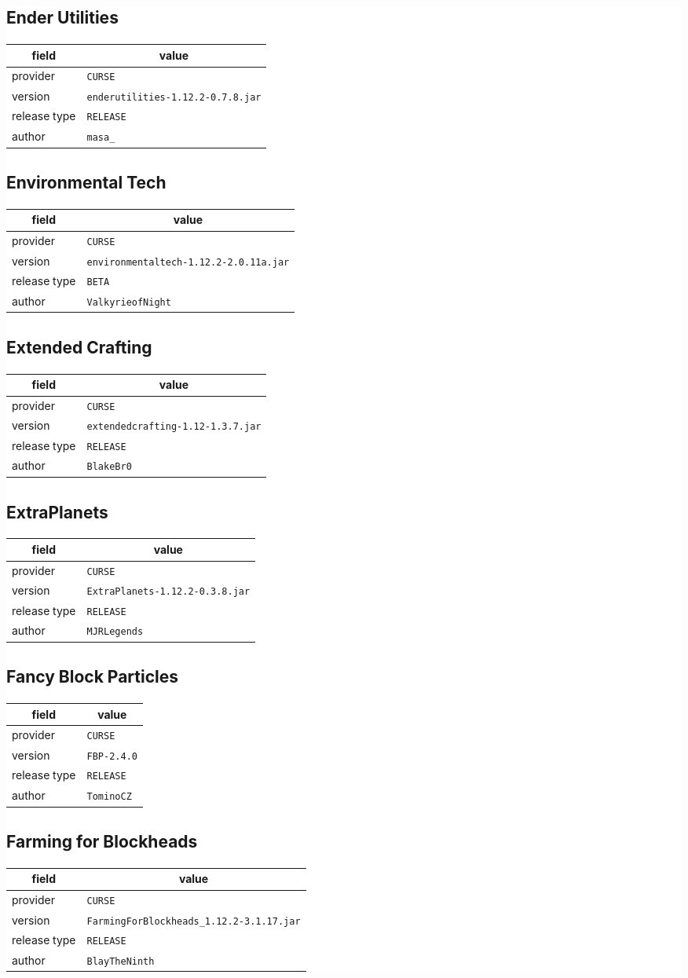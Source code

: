 ## Ender Utilities  
field | value  
---|---  
provider | `CURSE`  
version | `enderutilities-1.12.2-0.7.8.jar`  
release type | `RELEASE`  
author | `masa_`  
  
## Environmental Tech  
field | value  
---|---  
provider | `CURSE`  
version | `environmentaltech-1.12.2-2.0.11a.jar`  
release type | `BETA`  
author | `ValkyrieofNight`  
  
## Extended Crafting  
field | value  
---|---  
provider | `CURSE`  
version | `extendedcrafting-1.12-1.3.7.jar`  
release type | `RELEASE`  
author | `BlakeBr0`  
  
## ExtraPlanets  
field | value  
---|---  
provider | `CURSE`  
version | `ExtraPlanets-1.12.2-0.3.8.jar`  
release type | `RELEASE`  
author | `MJRLegends`  
  
## Fancy Block Particles  
field | value  
---|---  
provider | `CURSE`  
version | `FBP-2.4.0`  
release type | `RELEASE`  
author | `TominoCZ`  
  
## Farming for Blockheads  
field | value  
---|---  
provider | `CURSE`  
version | `FarmingForBlockheads_1.12.2-3.1.17.jar`  
release type | `RELEASE`  
author | `BlayTheNinth`  
  